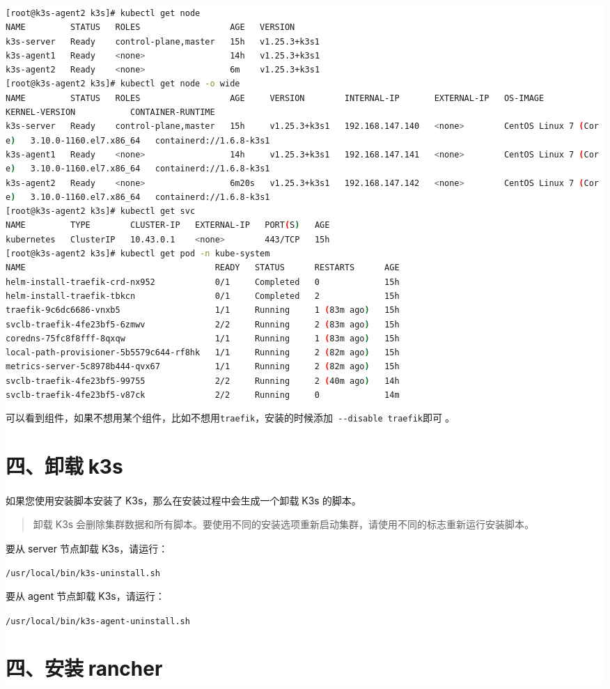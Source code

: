 
```bash
[root@k3s-agent2 k3s]# kubectl get node
NAME         STATUS   ROLES                  AGE   VERSION
k3s-server   Ready    control-plane,master   15h   v1.25.3+k3s1
k3s-agent1   Ready    <none>                 14h   v1.25.3+k3s1
k3s-agent2   Ready    <none>                 6m    v1.25.3+k3s1
[root@k3s-agent2 k3s]# kubectl get node -o wide
NAME         STATUS   ROLES                  AGE     VERSION        INTERNAL-IP       EXTERNAL-IP   OS-IMAGE                KERNEL-VERSION           CONTAINER-RUNTIME
k3s-server   Ready    control-plane,master   15h     v1.25.3+k3s1   192.168.147.140   <none>        CentOS Linux 7 (Core)   3.10.0-1160.el7.x86_64   containerd://1.6.8-k3s1
k3s-agent1   Ready    <none>                 14h     v1.25.3+k3s1   192.168.147.141   <none>        CentOS Linux 7 (Core)   3.10.0-1160.el7.x86_64   containerd://1.6.8-k3s1
k3s-agent2   Ready    <none>                 6m20s   v1.25.3+k3s1   192.168.147.142   <none>        CentOS Linux 7 (Core)   3.10.0-1160.el7.x86_64   containerd://1.6.8-k3s1
[root@k3s-agent2 k3s]# kubectl get svc
NAME         TYPE        CLUSTER-IP   EXTERNAL-IP   PORT(S)   AGE
kubernetes   ClusterIP   10.43.0.1    <none>        443/TCP   15h
[root@k3s-agent2 k3s]# kubectl get pod -n kube-system
NAME                                      READY   STATUS      RESTARTS      AGE
helm-install-traefik-crd-nx952            0/1     Completed   0             15h
helm-install-traefik-tbkcn                0/1     Completed   2             15h
traefik-9c6dc6686-vnxb5                   1/1     Running     1 (83m ago)   15h
svclb-traefik-4fe23bf5-6zmwv              2/2     Running     2 (83m ago)   15h
coredns-75fc8f8fff-8qxqw                  1/1     Running     1 (83m ago)   15h
local-path-provisioner-5b5579c644-rf8hk   1/1     Running     2 (82m ago)   15h
metrics-server-5c8978b444-qvx67           1/1     Running     2 (82m ago)   15h
svclb-traefik-4fe23bf5-99755              2/2     Running     2 (40m ago)   14h
svclb-traefik-4fe23bf5-v87ck              2/2     Running     0             14m
```

可以看到组件，如果不想用某个组件，比如不想用`traefik`，安装的时候添加` --disable traefik`即可 。



# 四、卸载 k3s

如果您使用安装脚本安装了 K3s，那么在安装过程中会生成一个卸载 K3s 的脚本。

>卸载 K3s 会删除集群数据和所有脚本。要使用不同的安装选项重新启动集群，请使用不同的标志重新运行安装脚本。

要从 server 节点卸载 K3s，请运行：

```bash
/usr/local/bin/k3s-uninstall.sh
```

要从 agent 节点卸载 K3s，请运行：

```bash
/usr/local/bin/k3s-agent-uninstall.sh
```


# 四、安装 rancher
